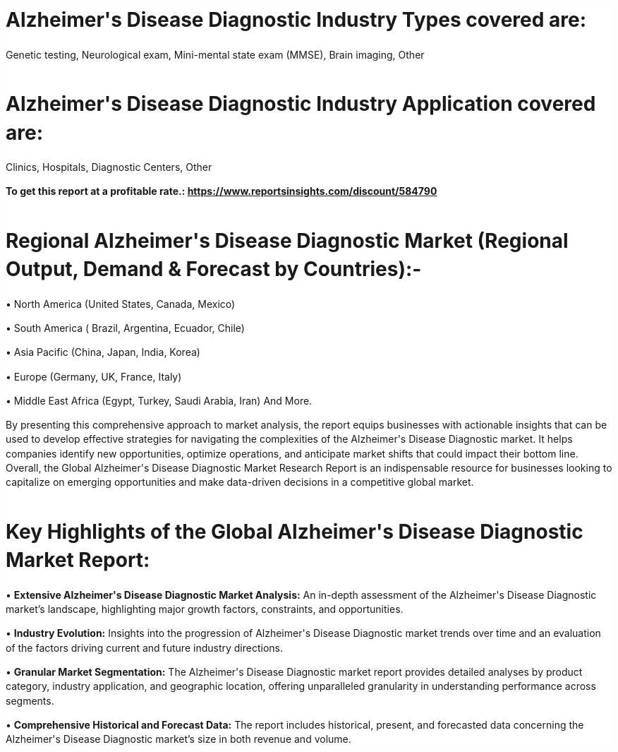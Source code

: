 # <strong>Alzheimer&#39;s Disease Diagnostic Industry Types covered are:</strong>

Genetic testing, Neurological exam, Mini-mental state exam (MMSE), Brain imaging, Other

# <strong>Alzheimer&#39;s Disease Diagnostic Industry Application covered are:</strong>

Clinics, Hospitals, Diagnostic Centers, Other

<strong>To get this report at a profitable rate.: <a href=https://www.reportsinsights.com/discount/584790>https://www.reportsinsights.com/discount/584790</a></strong></font>

# <strong>Regional Alzheimer&#39;s Disease Diagnostic Market (Regional Output, Demand &amp; Forecast by Countries):-</strong>

• North America (United States, Canada, Mexico)

• South America ( Brazil, Argentina, Ecuador, Chile)

• Asia Pacific (China, Japan, India, Korea)

• Europe (Germany, UK, France, Italy)

• Middle East Africa (Egypt, Turkey, Saudi Arabia, Iran) And More.

By presenting this comprehensive approach to market analysis, the report equips businesses with actionable insights that can be used to develop effective strategies for navigating the complexities of the Alzheimer&#39;s Disease Diagnostic market. It helps companies identify new opportunities, optimize operations, and anticipate market shifts that could impact their bottom line. Overall, the Global Alzheimer&#39;s Disease Diagnostic Market Research Report is an indispensable resource for businesses looking to capitalize on emerging opportunities and make data-driven decisions in a competitive global market.

# <strong>Key Highlights of the Global Alzheimer&#39;s Disease Diagnostic Market Report:</strong>

• <strong>Extensive Alzheimer&#39;s Disease Diagnostic Market Analysis:</strong> An in-depth assessment of the Alzheimer&#39;s Disease Diagnostic market’s landscape, highlighting major growth factors, constraints, and opportunities.

• <strong>Industry Evolution:</strong> Insights into the progression of Alzheimer&#39;s Disease Diagnostic market trends over time and an evaluation of the factors driving current and future industry directions.

• <strong>Granular Market Segmentation:</strong> The Alzheimer&#39;s Disease Diagnostic market report provides detailed analyses by product category, industry application, and geographic location, offering unparalleled granularity in understanding performance across segments.

• <strong>Comprehensive Historical and Forecast Data:</strong> The report includes historical, present, and forecasted data concerning the Alzheimer&#39;s Disease Diagnostic market’s size in both revenue and volume.
